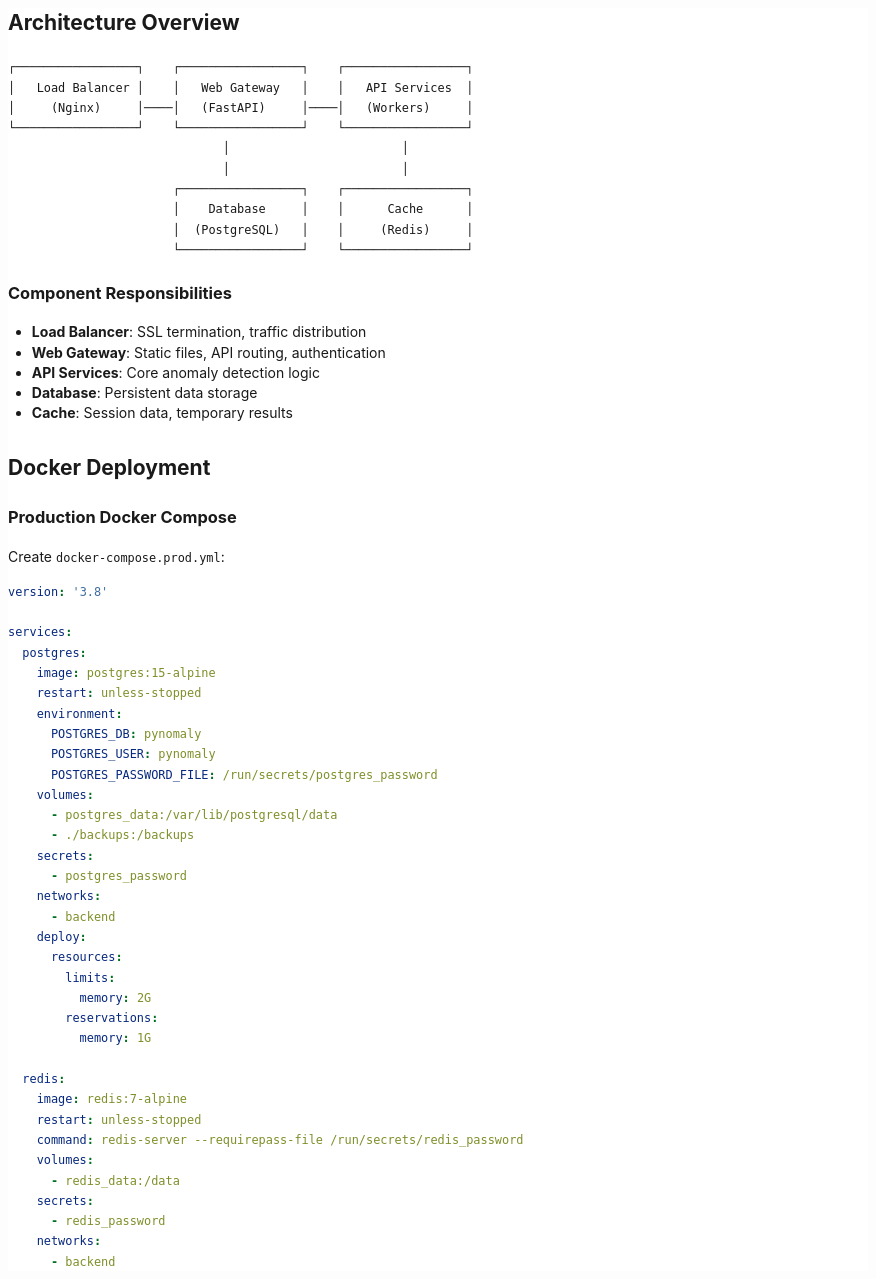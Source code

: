 ## Architecture Overview

```
┌─────────────────┐    ┌─────────────────┐    ┌─────────────────┐
│   Load Balancer │    │   Web Gateway   │    │   API Services  │
│     (Nginx)     │────│   (FastAPI)     │────│   (Workers)     │
└─────────────────┘    └─────────────────┘    └─────────────────┘
                              │                        │
                              │                        │
                       ┌─────────────────┐    ┌─────────────────┐
                       │    Database     │    │      Cache      │
                       │  (PostgreSQL)   │    │     (Redis)     │
                       └─────────────────┘    └─────────────────┘
```

### Component Responsibilities

- **Load Balancer**: SSL termination, traffic distribution
- **Web Gateway**: Static files, API routing, authentication
- **API Services**: Core anomaly detection logic
- **Database**: Persistent data storage
- **Cache**: Session data, temporary results

## Docker Deployment

### Production Docker Compose

Create `docker-compose.prod.yml`:

```yaml
version: '3.8'

services:
  postgres:
    image: postgres:15-alpine
    restart: unless-stopped
    environment:
      POSTGRES_DB: pynomaly
      POSTGRES_USER: pynomaly
      POSTGRES_PASSWORD_FILE: /run/secrets/postgres_password
    volumes:
      - postgres_data:/var/lib/postgresql/data
      - ./backups:/backups
    secrets:
      - postgres_password
    networks:
      - backend
    deploy:
      resources:
        limits:
          memory: 2G
        reservations:
          memory: 1G

  redis:
    image: redis:7-alpine
    restart: unless-stopped
    command: redis-server --requirepass-file /run/secrets/redis_password
    volumes:
      - redis_data:/data
    secrets:
      - redis_password
    networks:
      - backend
```